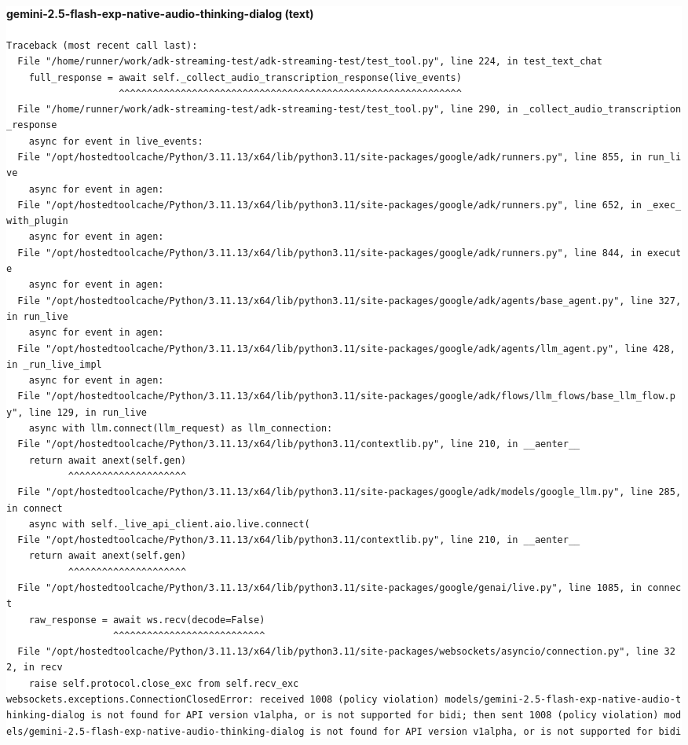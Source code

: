 #### gemini-2.5-flash-exp-native-audio-thinking-dialog (text)

```
Traceback (most recent call last):
  File "/home/runner/work/adk-streaming-test/adk-streaming-test/test_tool.py", line 224, in test_text_chat
    full_response = await self._collect_audio_transcription_response(live_events)
                    ^^^^^^^^^^^^^^^^^^^^^^^^^^^^^^^^^^^^^^^^^^^^^^^^^^^^^^^^^^^^^
  File "/home/runner/work/adk-streaming-test/adk-streaming-test/test_tool.py", line 290, in _collect_audio_transcription_response
    async for event in live_events:
  File "/opt/hostedtoolcache/Python/3.11.13/x64/lib/python3.11/site-packages/google/adk/runners.py", line 855, in run_live
    async for event in agen:
  File "/opt/hostedtoolcache/Python/3.11.13/x64/lib/python3.11/site-packages/google/adk/runners.py", line 652, in _exec_with_plugin
    async for event in agen:
  File "/opt/hostedtoolcache/Python/3.11.13/x64/lib/python3.11/site-packages/google/adk/runners.py", line 844, in execute
    async for event in agen:
  File "/opt/hostedtoolcache/Python/3.11.13/x64/lib/python3.11/site-packages/google/adk/agents/base_agent.py", line 327, in run_live
    async for event in agen:
  File "/opt/hostedtoolcache/Python/3.11.13/x64/lib/python3.11/site-packages/google/adk/agents/llm_agent.py", line 428, in _run_live_impl
    async for event in agen:
  File "/opt/hostedtoolcache/Python/3.11.13/x64/lib/python3.11/site-packages/google/adk/flows/llm_flows/base_llm_flow.py", line 129, in run_live
    async with llm.connect(llm_request) as llm_connection:
  File "/opt/hostedtoolcache/Python/3.11.13/x64/lib/python3.11/contextlib.py", line 210, in __aenter__
    return await anext(self.gen)
           ^^^^^^^^^^^^^^^^^^^^^
  File "/opt/hostedtoolcache/Python/3.11.13/x64/lib/python3.11/site-packages/google/adk/models/google_llm.py", line 285, in connect
    async with self._live_api_client.aio.live.connect(
  File "/opt/hostedtoolcache/Python/3.11.13/x64/lib/python3.11/contextlib.py", line 210, in __aenter__
    return await anext(self.gen)
           ^^^^^^^^^^^^^^^^^^^^^
  File "/opt/hostedtoolcache/Python/3.11.13/x64/lib/python3.11/site-packages/google/genai/live.py", line 1085, in connect
    raw_response = await ws.recv(decode=False)
                   ^^^^^^^^^^^^^^^^^^^^^^^^^^^
  File "/opt/hostedtoolcache/Python/3.11.13/x64/lib/python3.11/site-packages/websockets/asyncio/connection.py", line 322, in recv
    raise self.protocol.close_exc from self.recv_exc
websockets.exceptions.ConnectionClosedError: received 1008 (policy violation) models/gemini-2.5-flash-exp-native-audio-thinking-dialog is not found for API version v1alpha, or is not supported for bidi; then sent 1008 (policy violation) models/gemini-2.5-flash-exp-native-audio-thinking-dialog is not found for API version v1alpha, or is not supported for bidi
```
